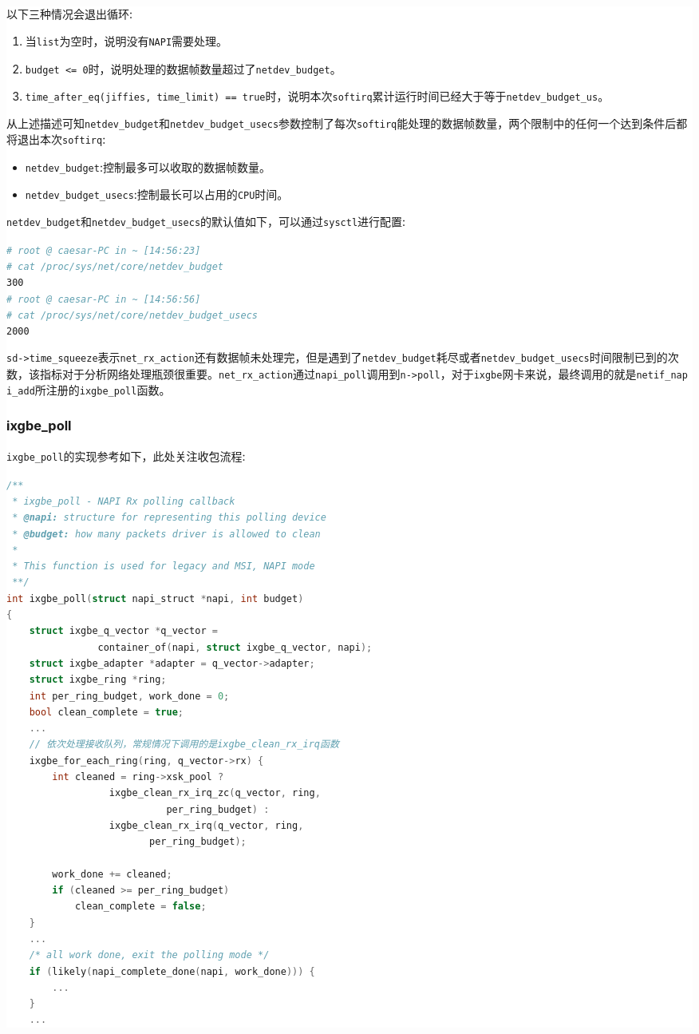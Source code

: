 以下三种情况会退出循环:

1. 当`list`为空时，说明没有`NAPI`需要处理。

2. `budget <= 0`时，说明处理的数据帧数量超过了`netdev_budget`。

3. `time_after_eq(jiffies, time_limit) == true`时，说明本次`softirq`累计运行时间已经大于等于`netdev_budget_us`。

从上述描述可知`netdev_budget`和`netdev_budget_usecs`参数控制了每次`softirq`能处理的数据帧数量，两个限制中的任何一个达到条件后都将退出本次`softirq`:

- `netdev_budget`:控制最多可以收取的数据帧数量。

- `netdev_budget_usecs`:控制最长可以占用的`CPU`时间。

`netdev_budget`和`netdev_budget_usecs`的默认值如下，可以通过`sysctl`进行配置:

```bash
# root @ caesar-PC in ~ [14:56:23]
# cat /proc/sys/net/core/netdev_budget
300
# root @ caesar-PC in ~ [14:56:56]
# cat /proc/sys/net/core/netdev_budget_usecs
2000
```

`sd->time_squeeze`表示`net_rx_action`还有数据帧未处理完，但是遇到了`netdev_budget`耗尽或者`netdev_budget_usecs`时间限制已到的次数，该指标对于分析网络处理瓶颈很重要。`net_rx_action`通过`napi_poll`调用到`n->poll`，对于`ixgbe`网卡来说，最终调用的就是`netif_napi_add`所注册的`ixgbe_poll`函数。

### ixgbe_poll

`ixgbe_poll`的实现参考如下，此处关注收包流程:

```c
/**
 * ixgbe_poll - NAPI Rx polling callback
 * @napi: structure for representing this polling device
 * @budget: how many packets driver is allowed to clean
 *
 * This function is used for legacy and MSI, NAPI mode
 **/
int ixgbe_poll(struct napi_struct *napi, int budget)
{
    struct ixgbe_q_vector *q_vector =
                container_of(napi, struct ixgbe_q_vector, napi);
    struct ixgbe_adapter *adapter = q_vector->adapter;
    struct ixgbe_ring *ring;
    int per_ring_budget, work_done = 0;
    bool clean_complete = true;
    ...
    // 依次处理接收队列，常规情况下调用的是ixgbe_clean_rx_irq函数
    ixgbe_for_each_ring(ring, q_vector->rx) {
        int cleaned = ring->xsk_pool ?
                  ixgbe_clean_rx_irq_zc(q_vector, ring,
                            per_ring_budget) :
                  ixgbe_clean_rx_irq(q_vector, ring,
                         per_ring_budget);

        work_done += cleaned;
        if (cleaned >= per_ring_budget)
            clean_complete = false;
    }
    ...
    /* all work done, exit the polling mode */
    if (likely(napi_complete_done(napi, work_done))) {
        ...
    }
    ...
```